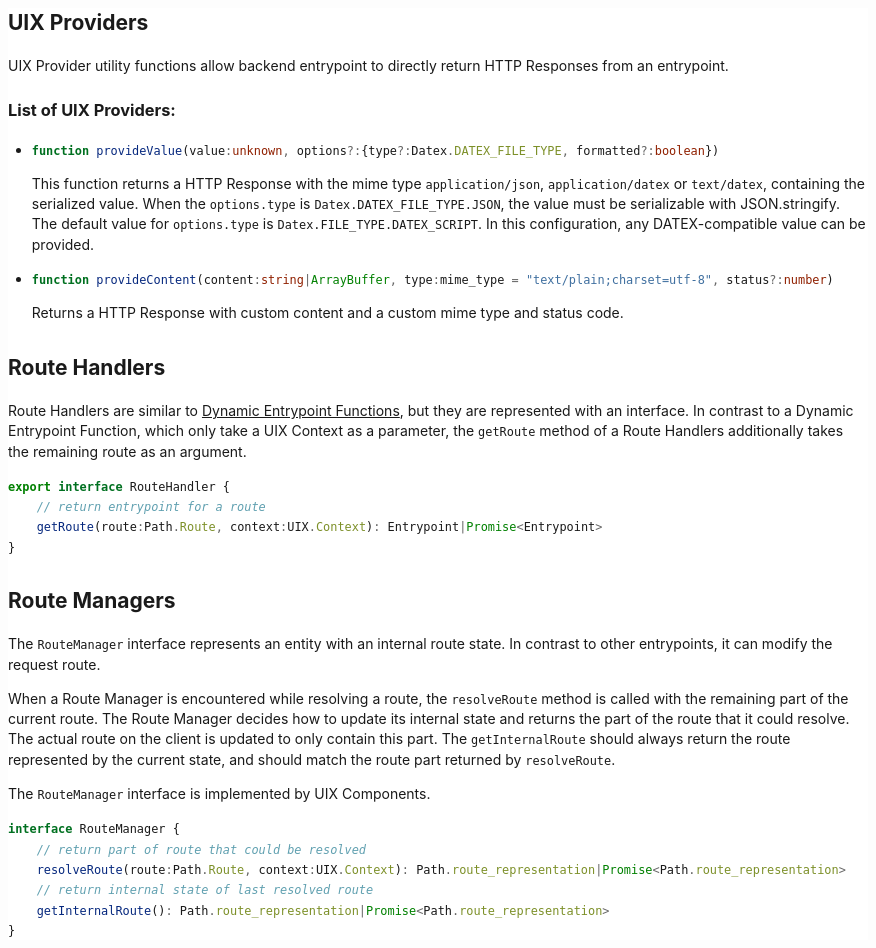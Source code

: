 
## UIX Providers

UIX Provider utility functions allow backend entrypoint to directly return HTTP Responses from an entrypoint.

### List of UIX Providers:
 * ```typescript
   function provideValue(value:unknown, options?:{type?:Datex.DATEX_FILE_TYPE, formatted?:boolean})
   ```
   This function returns a HTTP Response with the mime type `application/json`, `application/datex` or `text/datex`,
   containing the serialized value. When the `options.type` is `Datex.DATEX_FILE_TYPE.JSON`, the value must be serializable with JSON.stringify. The default value for `options.type` is `Datex.FILE_TYPE.DATEX_SCRIPT`. In this configuration, any DATEX-compatible value can be provided.
 * ```typescript
   function provideContent(content:string|ArrayBuffer, type:mime_type = "text/plain;charset=utf-8", status?:number)
   ```
   Returns a HTTP Response with custom content and a custom mime type and status code.



## Route Handlers

Route Handlers are similar to [Dynamic Entrypoint Functions](#dynamic-entrypoint-functions), but they are represented with an interface. 
In contrast to a Dynamic Entrypoint Function, which only take a UIX Context as a parameter, the `getRoute` method of a Route Handlers additionally takes the remaining route as an argument.

```typescript
export interface RouteHandler {
    // return entrypoint for a route
    getRoute(route:Path.Route, context:UIX.Context): Entrypoint|Promise<Entrypoint> 
}
```


## Route Managers
The `RouteManager` interface represents an entity with an internal route state.
In contrast to other entrypoints, it can modify the request route.

When a Route Manager is encountered while resolving a route, the `resolveRoute` method is called with the remaining
part of the current route.
The Route Manager decides how to update its internal state and returns the part of the route that it could resolve.
The actual route on the client is updated to only contain this part.
The `getInternalRoute` should always return the route represented by the current state, and should match the route part returned by `resolveRoute`.

The `RouteManager` interface is implemented by UIX Components.

```typescript
interface RouteManager {
    // return part of route that could be resolved
    resolveRoute(route:Path.Route, context:UIX.Context): Path.route_representation|Promise<Path.route_representation> 
    // return internal state of last resolved route
    getInternalRoute(): Path.route_representation|Promise<Path.route_representation> 
}
```
